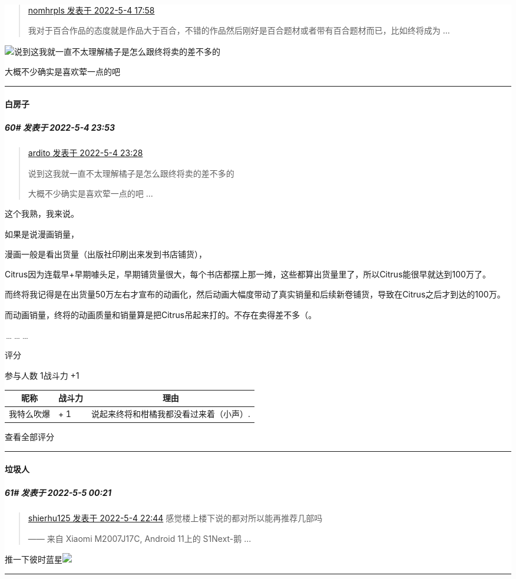 <blockquote><a href="httphttps://bbs.saraba1st.com/2b/forum.php?mod=redirect&amp;goto=findpost&amp;pid=55691930&amp;ptid=2067792" target="_blank">nomhrpls 发表于 2022-5-4 17:58</a>

我对于百合作品的态度就是作品大于百合，不错的作品然后刚好是百合题材或者带有百合题材而已，比如终将成为 ...</blockquote>
<img src="https://static.saraba1st.com/image/smiley/face2017/002.png" referrerpolicy="no-referrer">说到这我就一直不太理解橘子是怎么跟终将卖的差不多的

大概不少确实是喜欢荤一点的吧

*****

####  白房子  
##### 60#       发表于 2022-5-4 23:53

<blockquote><a href="httphttps://bbs.saraba1st.com/2b/forum.php?mod=redirect&amp;goto=findpost&amp;pid=55695544&amp;ptid=2067792" target="_blank">ardito 发表于 2022-5-4 23:28</a>

说到这我就一直不太理解橘子是怎么跟终将卖的差不多的

大概不少确实是喜欢荤一点的吧 ...</blockquote>
这个我熟，我来说。

如果是说漫画销量，

漫画一般是看出货量（出版社印刷出来发到书店铺货），

Citrus因为连载早+早期噱头足，早期铺货量很大，每个书店都摆上那一摊，这些都算出货量里了，所以Citrus能很早就达到100万了。

而终将我记得是在出货量50万左右才宣布的动画化，然后动画大幅度带动了真实销量和后续新卷铺货，导致在Citrus之后才到达的100万。

而动画销量，终将的动画质量和销量算是把Citrus吊起来打的。不存在卖得差不多（。

﹍﹍﹍

评分

 参与人数 1战斗力 +1

|昵称|战斗力|理由|
|----|---|---|
| 我特么吹爆| + 1|说起来终将和柑橘我都没看过来着（小声）.|

查看全部评分



*****

####  垃圾人  
##### 61#       发表于 2022-5-5 00:21

<blockquote><a href="httphttps://bbs.saraba1st.com/2b/forum.php?mod=redirect&amp;goto=findpost&amp;pid=55695059&amp;ptid=2067792" target="_blank">shierhu125 发表于 2022-5-4 22:44</a>
感觉楼上楼下说的都对所以能再推荐几部吗

—— 来自 Xiaomi M2007J17C, Android 11上的 S1Next-鹅 ...</blockquote>
推一下彼时蓝星<img src="https://static.saraba1st.com/image/smiley/face2017/034.png" referrerpolicy="no-referrer">

*****

